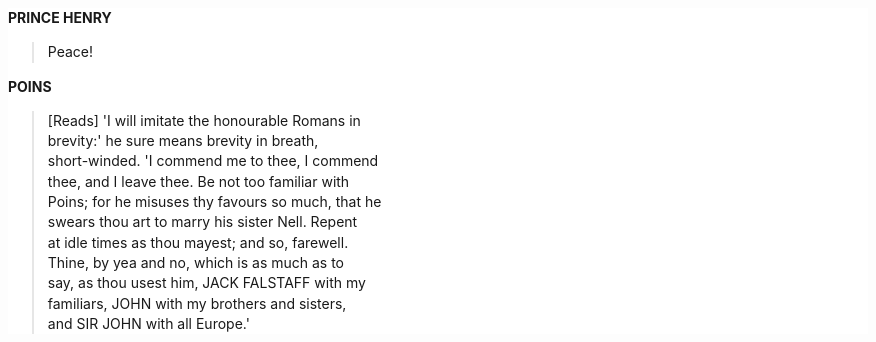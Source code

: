 <a name="speech43"><b>PRINCE HENRY</b></a>
<blockquote>
<a name="2.2.117">Peace!</a><br>
</blockquote>

<a name="speech44"><b>POINS</b></a>
<blockquote>
<a name="2.2.118">[Reads]  'I will imitate the honourable Romans in</a><br>
<a name="2.2.119">brevity:' he sure means brevity in breath,</a><br>
<a name="2.2.120">short-winded. 'I commend me to thee, I commend</a><br>
<a name="2.2.121">thee, and I leave thee. Be not too familiar with</a><br>
<a name="2.2.122">Poins; for he misuses thy favours so much, that he</a><br>
<a name="2.2.123">swears thou art to marry his sister Nell. Repent</a><br>
<a name="2.2.124">at idle times as thou mayest; and so, farewell.</a><br>
<a name="2.2.125">Thine, by yea and no, which is as much as to</a><br>
<a name="2.2.126">say, as thou usest him, JACK FALSTAFF with my</a><br>
<a name="2.2.127">familiars, JOHN with my brothers and sisters,</a><br>
<a name="2.2.128">and SIR JOHN with all Europe.'</a><br>
